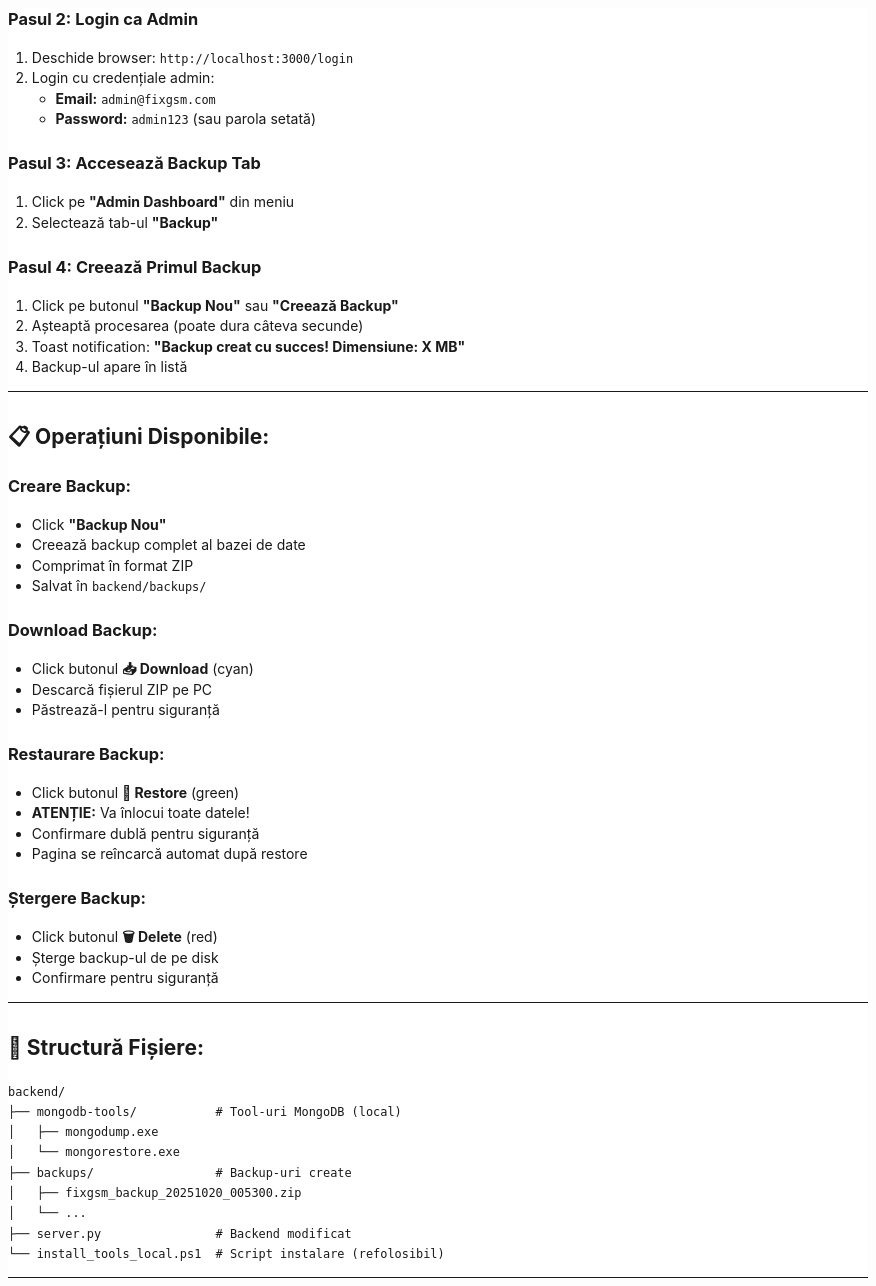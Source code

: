 ### **Pasul 2: Login ca Admin**
1. Deschide browser: `http://localhost:3000/login`
2. Login cu credențiale admin:
   - **Email:** `admin@fixgsm.com`
   - **Password:** `admin123` (sau parola setată)

### **Pasul 3: Accesează Backup Tab**
1. Click pe **"Admin Dashboard"** din meniu
2. Selectează tab-ul **"Backup"**

### **Pasul 4: Creează Primul Backup**
1. Click pe butonul **"Backup Nou"** sau **"Creează Backup"**
2. Așteaptă procesarea (poate dura câteva secunde)
3. Toast notification: **"Backup creat cu succes! Dimensiune: X MB"**
4. Backup-ul apare în listă

---

## **📋 Operațiuni Disponibile:**

### **Creare Backup:**
- Click **"Backup Nou"**
- Creează backup complet al bazei de date
- Comprimat în format ZIP
- Salvat în `backend/backups/`

### **Download Backup:**
- Click butonul **📥 Download** (cyan)
- Descarcă fișierul ZIP pe PC
- Păstrează-l pentru siguranță

### **Restaurare Backup:**
- Click butonul **🔄 Restore** (green)
- **ATENȚIE:** Va înlocui toate datele!
- Confirmare dublă pentru siguranță
- Pagina se reîncarcă automat după restore

### **Ștergere Backup:**
- Click butonul **🗑️ Delete** (red)
- Șterge backup-ul de pe disk
- Confirmare pentru siguranță

---

## **📂 Structură Fișiere:**

```
backend/
├── mongodb-tools/           # Tool-uri MongoDB (local)
│   ├── mongodump.exe
│   └── mongorestore.exe
├── backups/                 # Backup-uri create
│   ├── fixgsm_backup_20251020_005300.zip
│   └── ...
├── server.py                # Backend modificat
└── install_tools_local.ps1  # Script instalare (refolosibil)
```

---